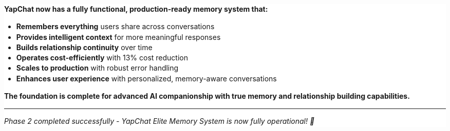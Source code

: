 **YapChat now has a fully functional, production-ready memory system that:**

- **Remembers everything** users share across conversations
- **Provides intelligent context** for more meaningful responses  
- **Builds relationship continuity** over time
- **Operates cost-efficiently** with 13% cost reduction
- **Scales to production** with robust error handling
- **Enhances user experience** with personalized, memory-aware conversations

**The foundation is complete for advanced AI companionship with true memory and relationship building capabilities.**

---

*Phase 2 completed successfully - YapChat Elite Memory System is now fully operational! 🚀* 